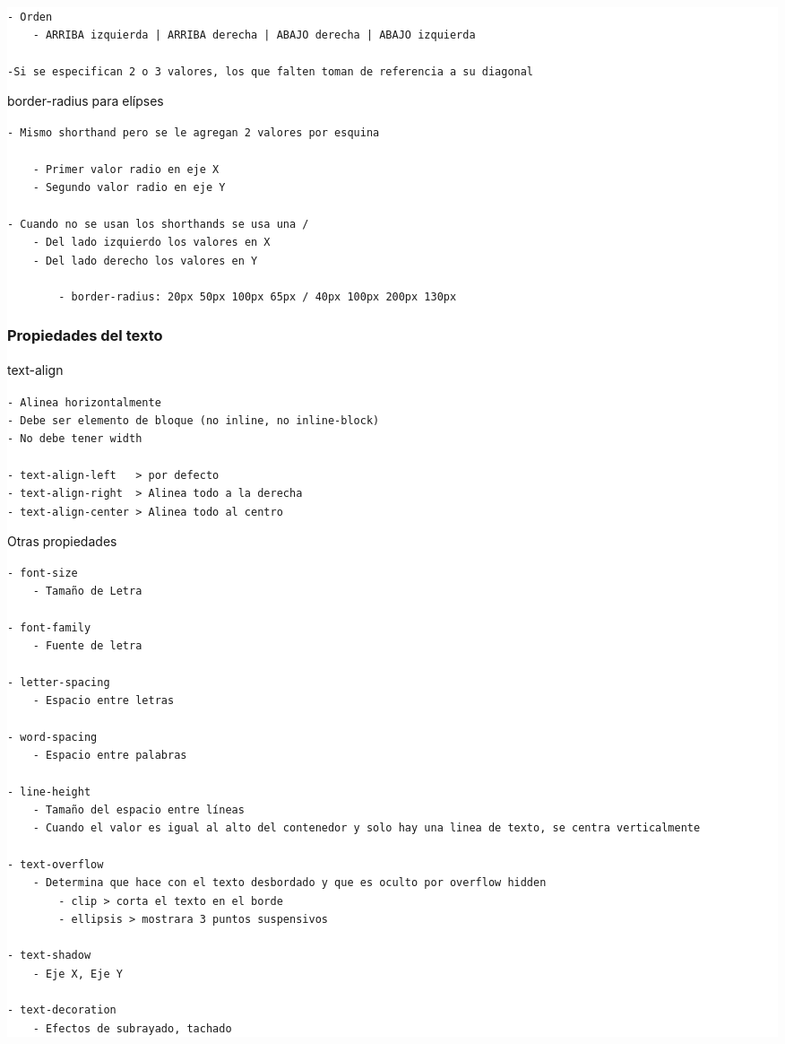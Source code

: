     - Orden
        - ARRIBA izquierda | ARRIBA derecha | ABAJO derecha | ABAJO izquierda

    -Si se especifican 2 o 3 valores, los que falten toman de referencia a su diagonal

border-radius para elípses

    - Mismo shorthand pero se le agregan 2 valores por esquina

        - Primer valor radio en eje X
        - Segundo valor radio en eje Y

    - Cuando no se usan los shorthands se usa una /
        - Del lado izquierdo los valores en X
        - Del lado derecho los valores en Y

            - border-radius: 20px 50px 100px 65px / 40px 100px 200px 130px

### Propiedades del texto

text-align

    - Alinea horizontalmente
    - Debe ser elemento de bloque (no inline, no inline-block)
    - No debe tener width

    - text-align-left   > por defecto
    - text-align-right  > Alinea todo a la derecha
    - text-align-center > Alinea todo al centro

Otras propiedades

    - font-size
        - Tamaño de Letra

    - font-family
        - Fuente de letra

    - letter-spacing
        - Espacio entre letras

    - word-spacing
        - Espacio entre palabras

    - line-height
        - Tamaño del espacio entre líneas
        - Cuando el valor es igual al alto del contenedor y solo hay una linea de texto, se centra verticalmente

    - text-overflow
        - Determina que hace con el texto desbordado y que es oculto por overflow hidden
            - clip > corta el texto en el borde
            - ellipsis > mostrara 3 puntos suspensivos

    - text-shadow
        - Eje X, Eje Y

    - text-decoration
        - Efectos de subrayado, tachado

